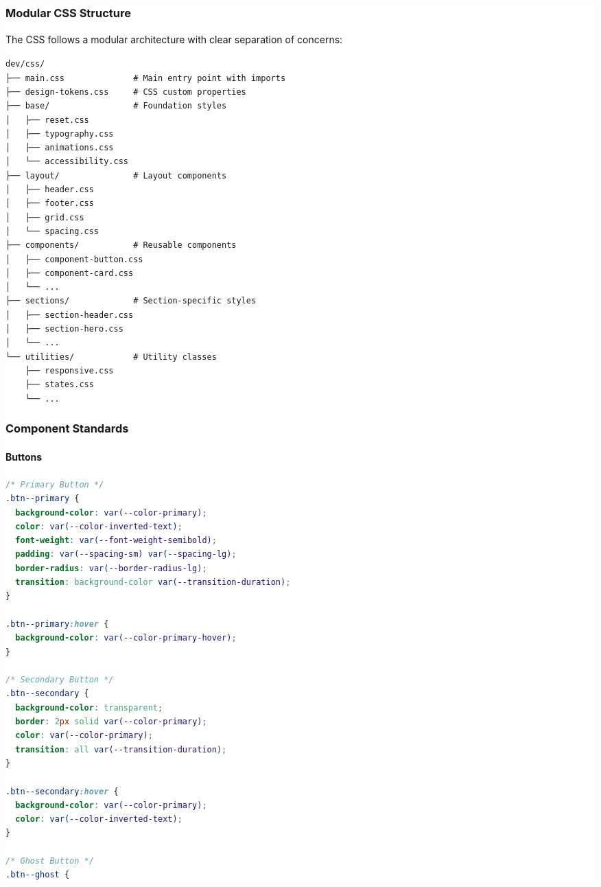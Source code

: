 ### Modular CSS Structure
The CSS follows a modular architecture with clear separation of concerns:

```
dev/css/
├── main.css              # Main entry point with imports
├── design-tokens.css     # CSS custom properties
├── base/                 # Foundation styles
│   ├── reset.css
│   ├── typography.css
│   ├── animations.css
│   └── accessibility.css
├── layout/               # Layout components
│   ├── header.css
│   ├── footer.css
│   ├── grid.css
│   └── spacing.css
├── components/           # Reusable components
│   ├── component-button.css
│   ├── component-card.css
│   └── ...
├── sections/             # Section-specific styles
│   ├── section-header.css
│   ├── section-hero.css
│   └── ...
└── utilities/            # Utility classes
    ├── responsive.css
    ├── states.css
    └── ...
```

### Component Standards

#### Buttons
```css
/* Primary Button */
.btn--primary {
  background-color: var(--color-primary);
  color: var(--color-inverted-text);
  font-weight: var(--font-weight-semibold);
  padding: var(--spacing-sm) var(--spacing-lg);
  border-radius: var(--border-radius-lg);
  transition: background-color var(--transition-duration);
}

.btn--primary:hover {
  background-color: var(--color-primary-hover);
}

/* Secondary Button */
.btn--secondary {
  background-color: transparent;
  border: 2px solid var(--color-primary);
  color: var(--color-primary);
  transition: all var(--transition-duration);
}

.btn--secondary:hover {
  background-color: var(--color-primary);
  color: var(--color-inverted-text);
}

/* Ghost Button */
.btn--ghost {
```